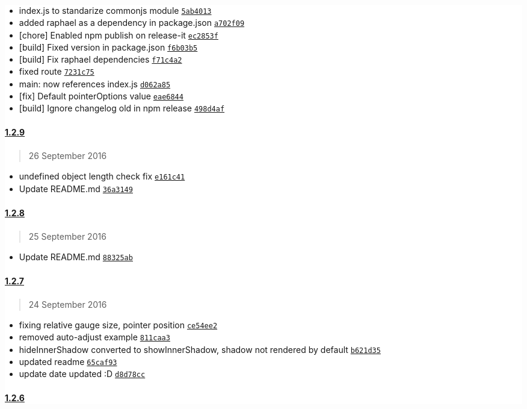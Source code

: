 - index.js to standarize commonjs module [`5ab4013`](https://github.com/toorshia/justgage/commit/5ab4013584c1447dc1c326df1802df58f8cfbce8)
- added raphael as a dependency in package.json [`a702f09`](https://github.com/toorshia/justgage/commit/a702f0941fe35cf35c775b073fa6ad987219bc28)
- [chore] Enabled npm publish on release-it [`ec2853f`](https://github.com/toorshia/justgage/commit/ec2853fd506cf9062a3d039223f7cd44dd5a15c5)
- [build] Fixed version in package.json [`f6b03b5`](https://github.com/toorshia/justgage/commit/f6b03b58631382a0cb47f7e8561ff86580c227e3)
- [build] Fix raphael dependencies [`f71c4a2`](https://github.com/toorshia/justgage/commit/f71c4a2045851ad7db259f793b1c8454e796839c)
- fixed route [`7231c75`](https://github.com/toorshia/justgage/commit/7231c7517309334d71f2ac635a103f53a5e76f23)
- main: now references index.js  [`d062a85`](https://github.com/toorshia/justgage/commit/d062a85b518aa4f1fa7bbe4be726ae12647db552)
- [fix] Default pointerOptions value [`eae6844`](https://github.com/toorshia/justgage/commit/eae684440cae2375f207b1691224bfeebe11a7d3)
- [build] Ignore changelog old in npm release [`498d4af`](https://github.com/toorshia/justgage/commit/498d4afd563692c8a6b6aef7ab57c83470d4a207)

#### [1.2.9](https://github.com/toorshia/justgage/compare/1.2.8...1.2.9)

> 26 September 2016

- undefined object length check fix [`e161c41`](https://github.com/toorshia/justgage/commit/e161c41eb4e5a1b7335228c516cbc9c3007dec68)
- Update README.md [`36a3149`](https://github.com/toorshia/justgage/commit/36a314966f6855f25dd84047a7ceb3a9875c8b1e)

#### [1.2.8](https://github.com/toorshia/justgage/compare/1.2.7...1.2.8)

> 25 September 2016

- Update README.md [`88325ab`](https://github.com/toorshia/justgage/commit/88325ab1755305d07d55677e65b469a854387c65)

#### [1.2.7](https://github.com/toorshia/justgage/compare/1.2.6...1.2.7)

> 24 September 2016

- fixing relative gauge size, pointer position [`ce54ee2`](https://github.com/toorshia/justgage/commit/ce54ee2edb433ad435499637e8e4e7889f5fb1ae)
- removed auto-adjust example [`811caa3`](https://github.com/toorshia/justgage/commit/811caa3b60c37bd849e9eb465556dacc6ecdd9a1)
- hideInnerShadow converted to showInnerShadow, shadow not rendered by default [`b621d35`](https://github.com/toorshia/justgage/commit/b621d3575b408c1b841e902b168663e744bdb41d)
- updated readme [`65caf93`](https://github.com/toorshia/justgage/commit/65caf93bd691c4f2259d2ece4c733f2d60963fee)
- update date updated :D [`d8d78cc`](https://github.com/toorshia/justgage/commit/d8d78ccc0c2b07e02f4543222a44b660fc5b77c2)

#### [1.2.6](https://github.com/toorshia/justgage/compare/1.2.5...1.2.6)
